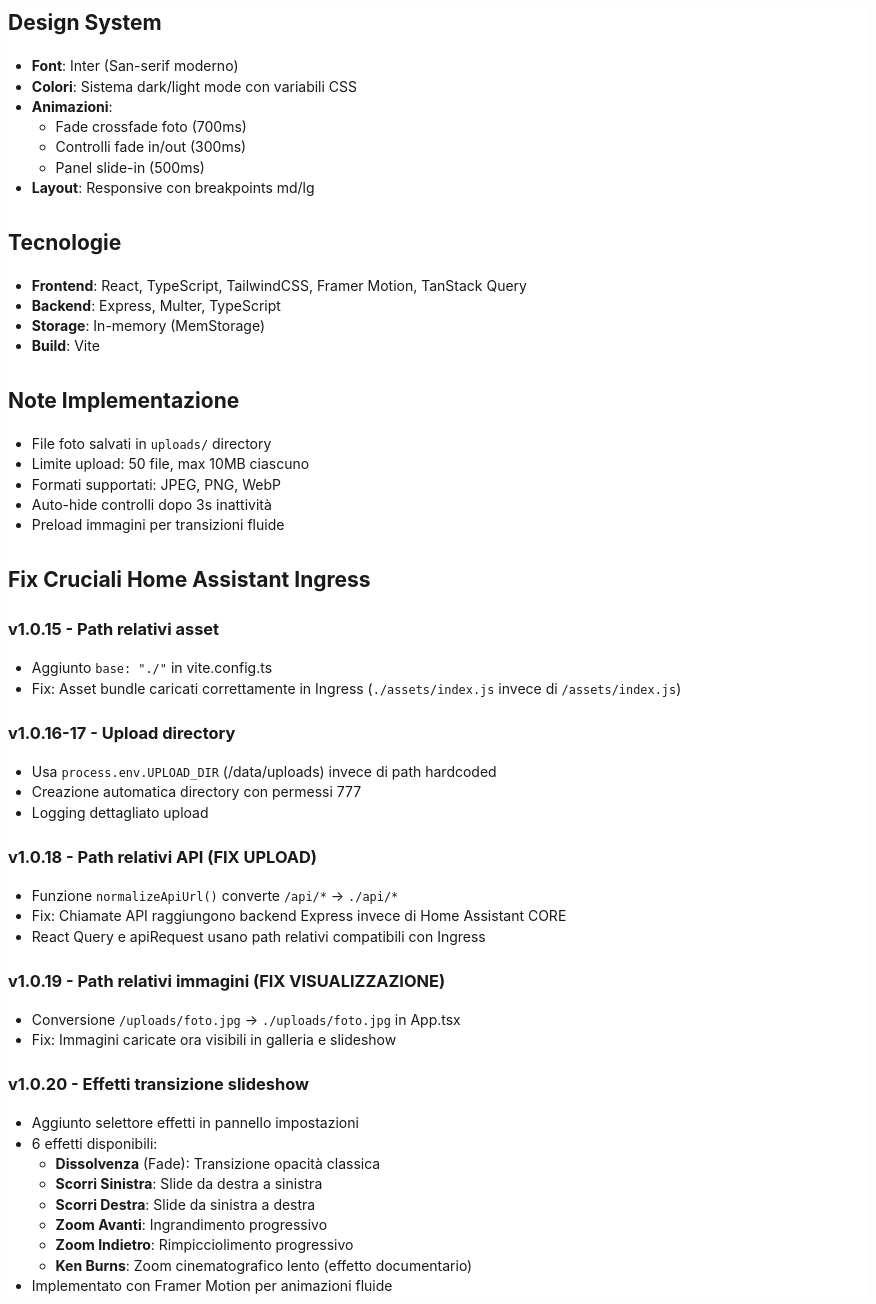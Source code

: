 ## Design System
- **Font**: Inter (San-serif moderno)
- **Colori**: Sistema dark/light mode con variabili CSS
- **Animazioni**: 
  - Fade crossfade foto (700ms)
  - Controlli fade in/out (300ms)
  - Panel slide-in (500ms)
- **Layout**: Responsive con breakpoints md/lg

## Tecnologie
- **Frontend**: React, TypeScript, TailwindCSS, Framer Motion, TanStack Query
- **Backend**: Express, Multer, TypeScript
- **Storage**: In-memory (MemStorage)
- **Build**: Vite

## Note Implementazione
- File foto salvati in `uploads/` directory
- Limite upload: 50 file, max 10MB ciascuno
- Formati supportati: JPEG, PNG, WebP
- Auto-hide controlli dopo 3s inattività
- Preload immagini per transizioni fluide

## Fix Cruciali Home Assistant Ingress

### v1.0.15 - Path relativi asset
- Aggiunto `base: "./"` in vite.config.ts
- Fix: Asset bundle caricati correttamente in Ingress (`./assets/index.js` invece di `/assets/index.js`)

### v1.0.16-17 - Upload directory
- Usa `process.env.UPLOAD_DIR` (/data/uploads) invece di path hardcoded
- Creazione automatica directory con permessi 777
- Logging dettagliato upload

### v1.0.18 - Path relativi API (FIX UPLOAD)
- Funzione `normalizeApiUrl()` converte `/api/*` → `./api/*`
- Fix: Chiamate API raggiungono backend Express invece di Home Assistant CORE
- React Query e apiRequest usano path relativi compatibili con Ingress

### v1.0.19 - Path relativi immagini (FIX VISUALIZZAZIONE)
- Conversione `/uploads/foto.jpg` → `./uploads/foto.jpg` in App.tsx
- Fix: Immagini caricate ora visibili in galleria e slideshow

### v1.0.20 - Effetti transizione slideshow
- Aggiunto selettore effetti in pannello impostazioni
- 6 effetti disponibili:
  - **Dissolvenza** (Fade): Transizione opacità classica
  - **Scorri Sinistra**: Slide da destra a sinistra
  - **Scorri Destra**: Slide da sinistra a destra
  - **Zoom Avanti**: Ingrandimento progressivo
  - **Zoom Indietro**: Rimpicciolimento progressivo
  - **Ken Burns**: Zoom cinematografico lento (effetto documentario)
- Implementato con Framer Motion per animazioni fluide
